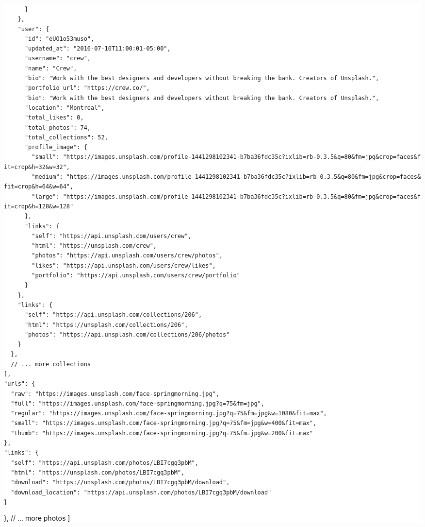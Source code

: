          }
        },
        "user": {
          "id": "eUO1o53muso",
          "updated_at": "2016-07-10T11:00:01-05:00",
          "username": "crew",
          "name": "Crew",
          "bio": "Work with the best designers and developers without breaking the bank. Creators of Unsplash.",
          "portfolio_url": "https://crew.co/",
          "bio": "Work with the best designers and developers without breaking the bank. Creators of Unsplash.",
          "location": "Montreal",
          "total_likes": 0,
          "total_photos": 74,
          "total_collections": 52,
          "profile_image": {
            "small": "https://images.unsplash.com/profile-1441298102341-b7ba36fdc35c?ixlib=rb-0.3.5&q=80&fm=jpg&crop=faces&fit=crop&h=32&w=32",
            "medium": "https://images.unsplash.com/profile-1441298102341-b7ba36fdc35c?ixlib=rb-0.3.5&q=80&fm=jpg&crop=faces&fit=crop&h=64&w=64",
            "large": "https://images.unsplash.com/profile-1441298102341-b7ba36fdc35c?ixlib=rb-0.3.5&q=80&fm=jpg&crop=faces&fit=crop&h=128&w=128"
          },
          "links": {
            "self": "https://api.unsplash.com/users/crew",
            "html": "https://unsplash.com/crew",
            "photos": "https://api.unsplash.com/users/crew/photos",
            "likes": "https://api.unsplash.com/users/crew/likes",
            "portfolio": "https://api.unsplash.com/users/crew/portfolio"
          }
        },
        "links": {
          "self": "https://api.unsplash.com/collections/206",
          "html": "https://unsplash.com/collections/206",
          "photos": "https://api.unsplash.com/collections/206/photos"
        }
      },
      // ... more collections
    ],
    "urls": {
      "raw": "https://images.unsplash.com/face-springmorning.jpg",
      "full": "https://images.unsplash.com/face-springmorning.jpg?q=75&fm=jpg",
      "regular": "https://images.unsplash.com/face-springmorning.jpg?q=75&fm=jpg&w=1080&fit=max",
      "small": "https://images.unsplash.com/face-springmorning.jpg?q=75&fm=jpg&w=400&fit=max",
      "thumb": "https://images.unsplash.com/face-springmorning.jpg?q=75&fm=jpg&w=200&fit=max"
    },
    "links": {
      "self": "https://api.unsplash.com/photos/LBI7cgq3pbM",
      "html": "https://unsplash.com/photos/LBI7cgq3pbM",
      "download": "https://unsplash.com/photos/LBI7cgq3pbM/download",
      "download_location": "https://api.unsplash.com/photos/LBI7cgq3pbM/download"
    }
  },
  // ... more photos
]
